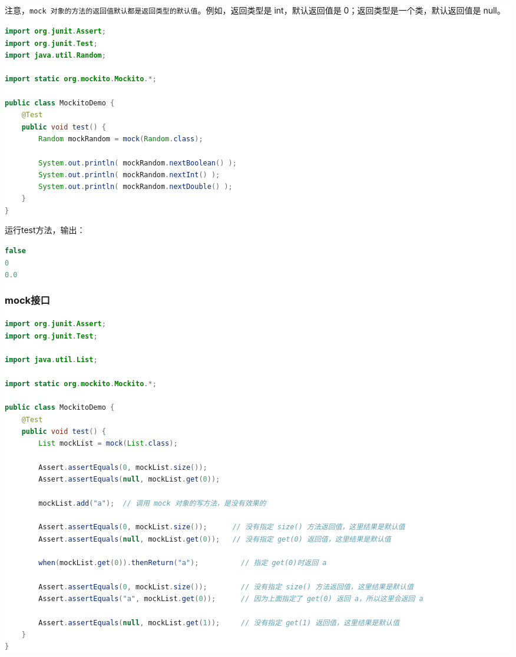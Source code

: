 注意，`mock 对象的方法的返回值默认都是返回类型的默认值`。例如，返回类型是 int，默认返回值是 0；返回类型是一个类，默认返回值是 null。

```java
import org.junit.Assert;
import org.junit.Test;
import java.util.Random;

import static org.mockito.Mockito.*;

public class MockitoDemo {
    @Test
    public void test() {
        Random mockRandom = mock(Random.class);

        System.out.println( mockRandom.nextBoolean() );
        System.out.println( mockRandom.nextInt() );
        System.out.println( mockRandom.nextDouble() );
    }
}
```

运行test方法，输出：

```java
false
0
0.0
```

### mock接口

```java
import org.junit.Assert;
import org.junit.Test;

import java.util.List;

import static org.mockito.Mockito.*;

public class MockitoDemo {
    @Test
    public void test() {
        List mockList = mock(List.class);

        Assert.assertEquals(0, mockList.size());
        Assert.assertEquals(null, mockList.get(0));

        mockList.add("a");  // 调用 mock 对象的写方法，是没有效果的

        Assert.assertEquals(0, mockList.size());      // 没有指定 size() 方法返回值，这里结果是默认值
        Assert.assertEquals(null, mockList.get(0));   // 没有指定 get(0) 返回值，这里结果是默认值

        when(mockList.get(0)).thenReturn("a");          // 指定 get(0)时返回 a

        Assert.assertEquals(0, mockList.size());        // 没有指定 size() 方法返回值，这里结果是默认值
        Assert.assertEquals("a", mockList.get(0));      // 因为上面指定了 get(0) 返回 a，所以这里会返回 a

        Assert.assertEquals(null, mockList.get(1));     // 没有指定 get(1) 返回值，这里结果是默认值
    }
}
```
